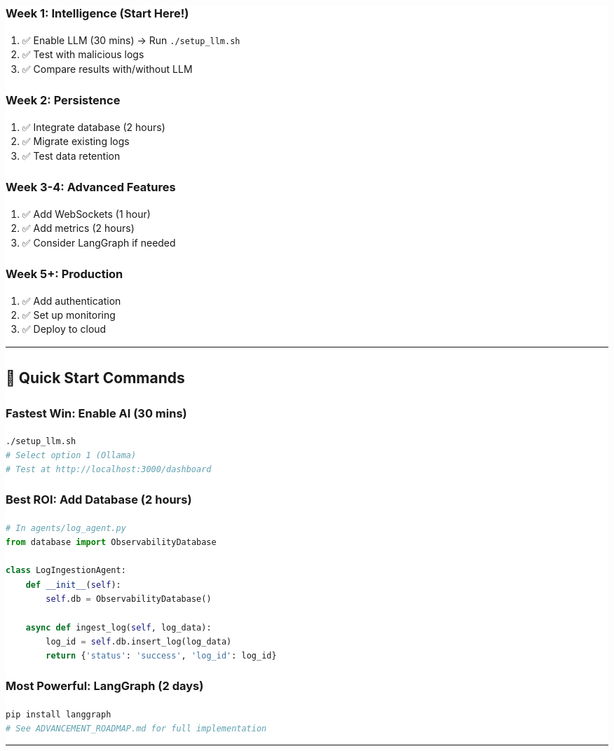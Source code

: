 ### **Week 1: Intelligence** (Start Here!)
1. ✅ Enable LLM (30 mins) → Run `./setup_llm.sh`
2. ✅ Test with malicious logs
3. ✅ Compare results with/without LLM

### **Week 2: Persistence**
1. ✅ Integrate database (2 hours)
2. ✅ Migrate existing logs
3. ✅ Test data retention

### **Week 3-4: Advanced Features**
1. ✅ Add WebSockets (1 hour)
2. ✅ Add metrics (2 hours)
3. ✅ Consider LangGraph if needed

### **Week 5+: Production**
1. ✅ Add authentication
2. ✅ Set up monitoring
3. ✅ Deploy to cloud

---

## 🚀 **Quick Start Commands**

### **Fastest Win: Enable AI** (30 mins)
```bash
./setup_llm.sh
# Select option 1 (Ollama)
# Test at http://localhost:3000/dashboard
```

### **Best ROI: Add Database** (2 hours)
```python
# In agents/log_agent.py
from database import ObservabilityDatabase

class LogIngestionAgent:
    def __init__(self):
        self.db = ObservabilityDatabase()
    
    async def ingest_log(self, log_data):
        log_id = self.db.insert_log(log_data)
        return {'status': 'success', 'log_id': log_id}
```

### **Most Powerful: LangGraph** (2 days)
```bash
pip install langgraph
# See ADVANCEMENT_ROADMAP.md for full implementation
```

---